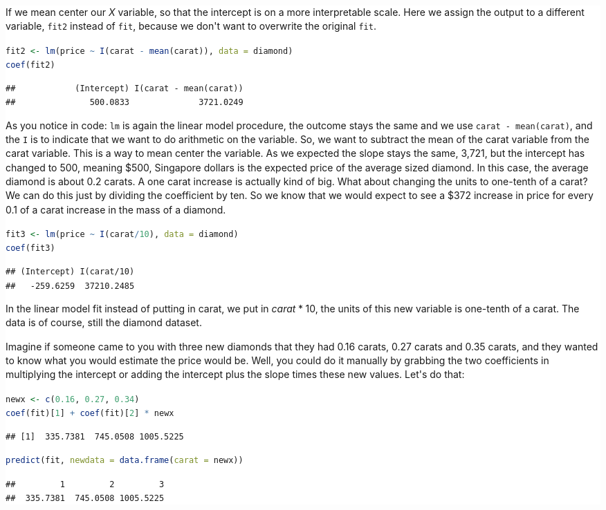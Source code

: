 If we mean center our $X$ variable, so that the intercept is on a more interpretable scale. Here we assign the output to a different variable, `fit2` instead of `fit`, because we don't want to overwrite the original `fit`. 


```r
fit2 <- lm(price ~ I(carat - mean(carat)), data = diamond)
coef(fit2)
```

```
##            (Intercept) I(carat - mean(carat)) 
##               500.0833              3721.0249
```

As you notice in code: `lm` is again the linear model procedure, the outcome stays the same and we use `carat - mean(carat)`, and the `I` is to indicate that we want to do arithmetic on the variable. So, we want to subtract the mean of the carat variable from the carat variable. This is a way to mean center the variable. 
As we expected the slope stays the same, 3,721, but the intercept has changed to $500$, meaning $\$ 500$, Singapore dollars is the expected price of the average sized diamond. In this case, the average diamond is about 0.2 carats. A one carat increase is actually kind of big. What about changing the units to one-tenth of a carat? We can do this just by dividing the coefficient by ten. So we know that we would expect to see a $\$372$ increase in price for every $0.1$ of a carat increase in the mass of a diamond. 


```r
fit3 <- lm(price ~ I(carat/10), data = diamond)
coef(fit3)
```

```
## (Intercept) I(carat/10) 
##   -259.6259  37210.2485
```

In the linear model fit instead of putting in carat, we put in $carat * 10$, the units of this new variable is one-tenth of a carat. The data is of course, still the diamond dataset.

Imagine if someone came to you with three new diamonds that they had 0.16 carats, 0.27 carats and 0.35 carats, and they wanted to know what you would estimate the price would be. Well, you could do it manually by grabbing the two coefficients in multiplying the intercept or adding the intercept plus the slope times these new values. Let's do that:


```r
newx <- c(0.16, 0.27, 0.34)
coef(fit)[1] + coef(fit)[2] * newx
```

```
## [1]  335.7381  745.0508 1005.5225
```

```r
predict(fit, newdata = data.frame(carat = newx))
```

```
##         1         2         3 
##  335.7381  745.0508 1005.5225
```
